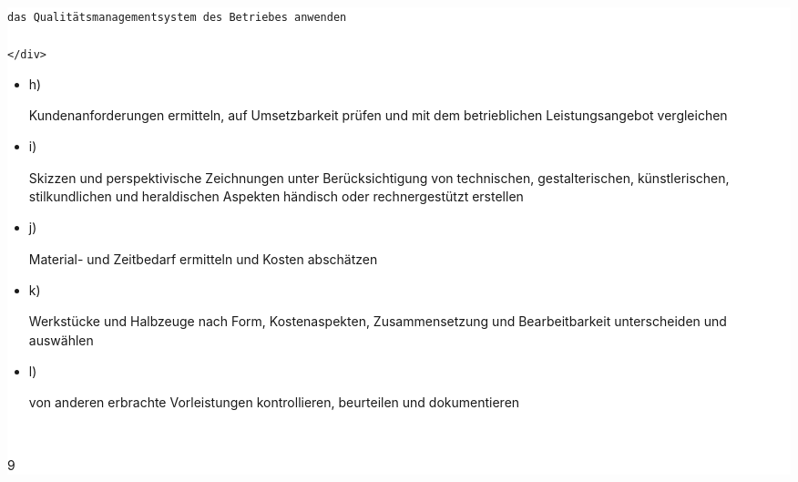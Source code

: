     das Qualitätsmanagementsystem des Betriebes anwenden
    
    </div>

  - h)
    
    <div style="">
    
    Kundenanforderungen ermitteln, auf Umsetzbarkeit prüfen und mit dem
    betrieblichen Leistungsangebot vergleichen
    
    </div>

  - i)
    
    <div style="">
    
    Skizzen und perspektivische Zeichnungen unter Berücksichtigung von
    technischen, gestalterischen, künstlerischen, stilkundlichen und
    heraldischen Aspekten händisch oder rechnergestützt erstellen
    
    </div>

  - j)
    
    <div style="">
    
    Material- und Zeitbedarf ermitteln und Kosten abschätzen
    
    </div>

  - k)
    
    <div style="">
    
    Werkstücke und Halbzeuge nach Form, Kostenaspekten, Zusammensetzung
    und Bearbeitbarkeit unterscheiden und auswählen
    
    </div>

  - l)
    
    <div style="">
    
    von anderen erbrachte Vorleistungen kontrollieren, beurteilen und
    dokumentieren
    
    </div>

</td>

<td style="border-right: 0.5pt solid ; border-bottom: 0.5pt solid ; " align="center" valign="top" charoff="50">

 

</td>

<td style="border-bottom: 0.5pt solid ; " align="center" valign="middle" charoff="50">

9

</td>

</tr>
